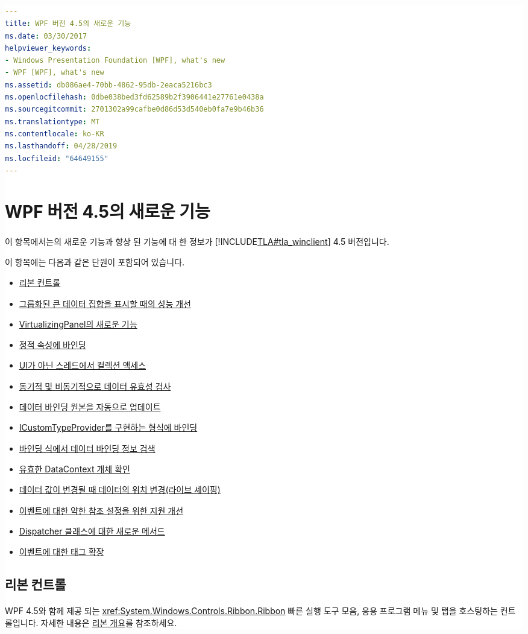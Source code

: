 ```yaml
---
title: WPF 버전 4.5의 새로운 기능
ms.date: 03/30/2017
helpviewer_keywords:
- Windows Presentation Foundation [WPF], what's new
- WPF [WPF], what's new
ms.assetid: db086ae4-70bb-4862-95db-2eaca5216bc3
ms.openlocfilehash: 0dbe038bed3fd62589b2f3906441e27761e0438a
ms.sourcegitcommit: 2701302a99cafbe0d86d53d540eb0fa7e9b46b36
ms.translationtype: MT
ms.contentlocale: ko-KR
ms.lasthandoff: 04/28/2019
ms.locfileid: "64649155"
---
```

# <a name="whats-new-in-wpf-version-45"></a>WPF 버전 4.5의 새로운 기능
<a name="introduction"></a> 이 항목에서는의 새로운 기능과 향상 된 기능에 대 한 정보가 [!INCLUDE[TLA#tla_winclient](../../../../includes/tlasharptla-winclient-md.md)] 4.5 버전입니다.  
  
 이 항목에는 다음과 같은 단원이 포함되어 있습니다.  
  
- [리본 컨트롤](#ribbon_control)  
  
- [그룹화된 큰 데이터 집합을 표시할 때의 성능 개선](#grouped_virtualization)  
  
- [VirtualizingPanel의 새로운 기능](#VirtualizingPanel)  
  
- [정적 속성에 바인딩](#static_properties)  
  
- [UI가 아닌 스레드에서 컬렉션 액세스](#xthread_access)  
  
- [동기적 및 비동기적으로 데이터 유효성 검사](#INotifyDataErrorInfo)  
  
- [데이터 바인딩 원본을 자동으로 업데이트](#delay)  
  
- [ICustomTypeProvider를 구현하는 형식에 바인딩](#ICustomTypeProvider)  
  
- [바인딩 식에서 데이터 바인딩 정보 검색](#binding_state)  
  
- [유효한 DataContext 개체 확인](#DisconnectedSource)  
  
- [데이터 값이 변경될 때 데이터의 위치 변경(라이브 셰이핑)](#live_shaping)  
  
- [이벤트에 대한 약한 참조 설정을 위한 지원 개선](#weak_event_pattern)  
  
- [Dispatcher 클래스에 대한 새로운 메서드](#async)  
  
- [이벤트에 대한 태그 확장](#events_markup_extenions)  
  
<a name="ribbon_control"></a>   
## <a name="ribbon-control"></a>리본 컨트롤  
 WPF 4.5와 함께 제공 되는 <xref:System.Windows.Controls.Ribbon.Ribbon> 빠른 실행 도구 모음, 응용 프로그램 메뉴 및 탭을 호스팅하는 컨트롤입니다.  자세한 내용은 [리본 개요](/visualstudio/vsto/ribbon-overview)를 참조하세요.  
  